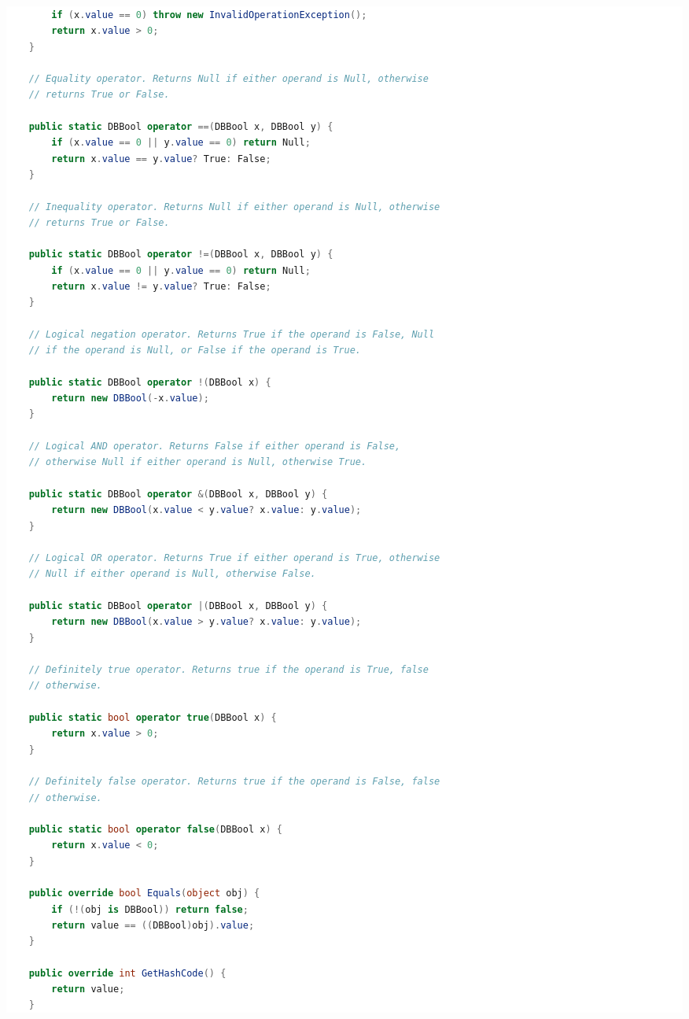 ```csharp
        if (x.value == 0) throw new InvalidOperationException();
        return x.value > 0;
    }

    // Equality operator. Returns Null if either operand is Null, otherwise
    // returns True or False.

    public static DBBool operator ==(DBBool x, DBBool y) {
        if (x.value == 0 || y.value == 0) return Null;
        return x.value == y.value? True: False;
    }

    // Inequality operator. Returns Null if either operand is Null, otherwise
    // returns True or False.

    public static DBBool operator !=(DBBool x, DBBool y) {
        if (x.value == 0 || y.value == 0) return Null;
        return x.value != y.value? True: False;
    }

    // Logical negation operator. Returns True if the operand is False, Null
    // if the operand is Null, or False if the operand is True.

    public static DBBool operator !(DBBool x) {
        return new DBBool(-x.value);
    }

    // Logical AND operator. Returns False if either operand is False,
    // otherwise Null if either operand is Null, otherwise True.

    public static DBBool operator &(DBBool x, DBBool y) {
        return new DBBool(x.value < y.value? x.value: y.value);
    }

    // Logical OR operator. Returns True if either operand is True, otherwise
    // Null if either operand is Null, otherwise False.

    public static DBBool operator |(DBBool x, DBBool y) {
        return new DBBool(x.value > y.value? x.value: y.value);
    }

    // Definitely true operator. Returns true if the operand is True, false
    // otherwise.

    public static bool operator true(DBBool x) {
        return x.value > 0;
    }

    // Definitely false operator. Returns true if the operand is False, false
    // otherwise.

    public static bool operator false(DBBool x) {
        return x.value < 0;
    }

    public override bool Equals(object obj) {
        if (!(obj is DBBool)) return false;
        return value == ((DBBool)obj).value;
    }

    public override int GetHashCode() {
        return value;
    }
```